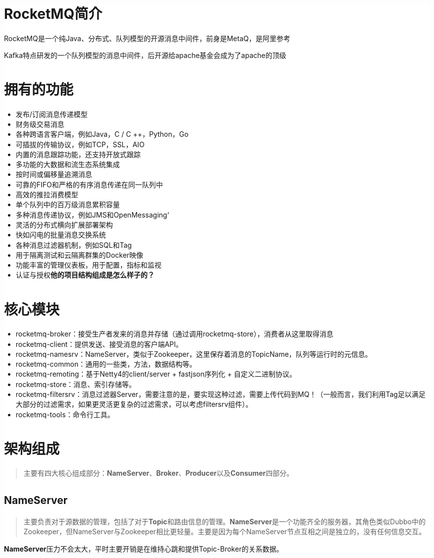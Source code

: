 #  RocketMQ简介

RocketMQ是⼀个纯Java、分布式、队列模型的开源消息中间件，前身是MetaQ，是阿⾥参考

Kafka特点研发的⼀个队列模型的消息中间件，后开源给apache基⾦会成为了apache的顶级

# 拥有的功能

- 发布/订阅消息传递模型
- 财务级交易消息
- 各种跨语⾔客户端，例如Java，C / C ++，Python，Go
- 可插拔的传输协议，例如TCP，SSL，AIO
- 内置的消息跟踪功能，还⽀持开放式跟踪
- 多功能的⼤数据和流⽣态系统集成
- 按时间或偏移量追溯消息
- 可靠的FIFO和严格的有序消息传递在同⼀队列中
- ⾼效的推拉消费模型
- 单个队列中的百万级消息累积容量
- 多种消息传递协议，例如JMS和OpenMessaging‘
- 灵活的分布式横向扩展部署架构
- 快如闪电的批量消息交换系统
- 各种消息过滤器机制，例如SQL和Tag
- ⽤于隔离测试和云隔离群集的Docker映像
- 功能丰富的管理仪表板，⽤于配置，指标和监视
- 认证与授权**他的项⽬结构组成是怎么样⼦的？**

# 核⼼模块

- rocketmq-broker：接受⽣产者发来的消息并存储（通过调⽤rocketmq-store），消费者从这⾥取得消息
- rocketmq-client：提供发送、接受消息的客户端API。
- rocketmq-namesrv：NameServer，类似于Zookeeper，这⾥保存着消息的TopicName，队列等运⾏时的元信息。
- rocketmq-common：通⽤的⼀些类，⽅法，数据结构等。
- rocketmq-remoting：基于Netty4的client/server + fastjson序列化 + ⾃定义⼆进制协议。
- rocketmq-store：消息、索引存储等。
- rocketmq-filtersrv：消息过滤器Server，需要注意的是，要实现这种过滤，需要上传代码到MQ！（⼀般⽽⾔，我们利⽤Tag⾜以满⾜⼤部分的过滤需求，如果更灵活更复杂的过滤需求，可以考虑filtersrv组件）。
- rocketmq-tools：命令⾏⼯具。

# 架构组成

> 主要有四⼤核⼼组成部分：**NameServer**、**Broker**、**Producer**以及**Consumer**四部分。

## NameServer

> 主要负责对于源数据的管理，包括了对于**Topic**和路由信息的管理。**NameServer**是⼀个功能⻬全的服务器，其⻆⾊类似Dubbo中的Zookeeper，但NameServer与Zookeeper相⽐更轻量。主要是因为每个NameServer节点互相之间是独⽴的，没有任何信息交互。

**NameServer**压⼒不会太⼤，平时主要开销是在维持⼼跳和提供Topic-Broker的关系数据。
